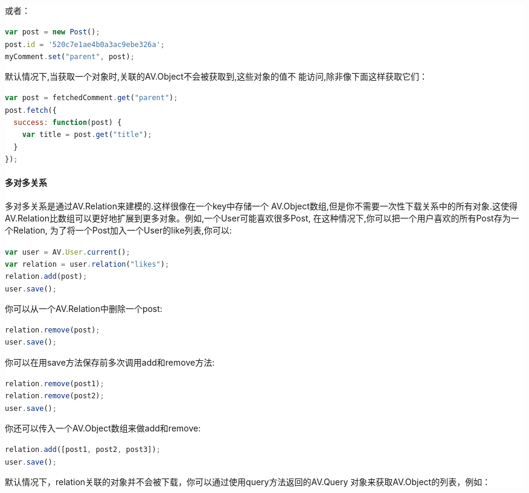 或者：

```javascript
var post = new Post();
post.id = '520c7e1ae4b0a3ac9ebe326a';
myComment.set("parent", post);
```

默认情况下,当获取一个对象时,关联的AV.Object不会被获取到,这些对象的值不
能访问,除非像下面这样获取它们：

```javascript
var post = fetchedComment.get("parent");
post.fetch({
  success: function(post) {
    var title = post.get("title");
  }
});
```

#### 多对多关系

多对多关系是通过AV.Relation来建模的.这样很像在一个key中存储一个
AV.Object数组,但是你不需要一次性下载关系中的所有对象.这使得
AV.Relation比数组可以更好地扩展到更多对象。例如,一个User可能喜欢很多Post,
在这种情况下,你可以把一个用户喜欢的所有Post存为一个Relation,
为了将一个Post加入一个User的like列表,你可以:

```javascript
var user = AV.User.current();
var relation = user.relation("likes");
relation.add(post);
user.save();
```

你可以从一个AV.Relation中删除一个post:

```javascript
relation.remove(post);
user.save();
```

你可以在用save方法保存前多次调用add和remove方法:

```javascript
relation.remove(post1);
relation.remove(post2);
user.save();
```

你还可以传入一个AV.Object数组来做add和remove:

```javascript
relation.add([post1, post2, post3]);
user.save();
```

默认情况下，relation关联的对象并不会被下载，你可以通过使用query方法返回的AV.Query
对象来获取AV.Object的列表，例如：
